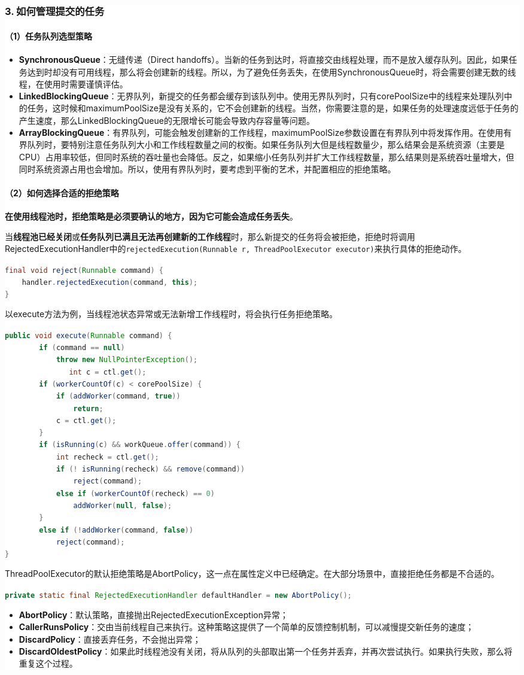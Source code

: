 ### 3. 如何管理提交的任务

#### （1）任务队列选型策略

* **SynchronousQueue**：无缝传递（Direct handoffs）。当新的任务到达时，将直接交由线程处理，而不是放入缓存队列。因此，如果任务达到时却没有可用线程，那么将会创建新的线程。所以，为了避免任务丢失，在使用SynchronousQueue时，将会需要创建无数的线程，在使用时需要谨慎评估。
* **LinkedBlockingQueue**：无界队列，新提交的任务都会缓存到该队列中。使用无界队列时，只有corePoolSize中的线程来处理队列中的任务，这时候和maximumPoolSize是没有关系的，它不会创建新的线程。当然，你需要注意的是，如果任务的处理速度远低于任务的产生速度，那么LinkedBlockingQueue的无限增长可能会导致内存容量等问题。
* **ArrayBlockingQueue**：有界队列，可能会触发创建新的工作线程，maximumPoolSize参数设置在有界队列中将发挥作用。在使用有界队列时，要特别注意任务队列大小和工作线程数量之间的权衡。如果任务队列大但是线程数量少，那么结果会是系统资源（主要是CPU）占用率较低，但同时系统的吞吐量也会降低。反之，如果缩小任务队列并扩大工作线程数量，那么结果则是系统吞吐量增大，但同时系统资源占用也会增加。所以，使用有界队列时，要考虑到平衡的艺术，并配置相应的拒绝策略。

#### （2）如何选择合适的拒绝策略

**在使用线程池时，拒绝策略是必须要确认的地方，因为它可能会造成任务丢失**。

当**线程池已经关闭**或**任务队列已满且无法再创建新的工作线程**时，那么新提交的任务将会被拒绝，拒绝时将调用RejectedExecutionHandler中的`rejectedExecution(Runnable r, ThreadPoolExecutor executor)`来执行具体的拒绝动作。

```java
final void reject(Runnable command) {
    handler.rejectedExecution(command, this);
}
```

以execute方法为例，当线程池状态异常或无法新增工作线程时，将会执行任务拒绝策略。

```java
public void execute(Runnable command) {
        if (command == null)
            throw new NullPointerException();
               int c = ctl.get();
        if (workerCountOf(c) < corePoolSize) {
            if (addWorker(command, true))
                return;
            c = ctl.get();
        }
        if (isRunning(c) && workQueue.offer(command)) {
            int recheck = ctl.get();
            if (! isRunning(recheck) && remove(command))
                reject(command);
            else if (workerCountOf(recheck) == 0)
                addWorker(null, false);
        }
        else if (!addWorker(command, false))
            reject(command);
}
```
ThreadPoolExecutor的默认拒绝策略是AbortPolicy，这一点在属性定义中已经确定。在大部分场景中，直接拒绝任务都是不合适的。

```java
private static final RejectedExecutionHandler defaultHandler = new AbortPolicy();
```

* **AbortPolicy**：默认策略，直接抛出RejectedExecutionException异常；
* **CallerRunsPolicy**：交由当前线程自己来执行。这种策略这提供了一个简单的反馈控制机制，可以减慢提交新任务的速度；
* **DiscardPolicy**：直接丢弃任务，不会抛出异常；
* **DiscardOldestPolicy**：如果此时线程池没有关闭，将从队列的头部取出第一个任务并丢弃，并再次尝试执行。如果执行失败，那么将重复这个过程。

